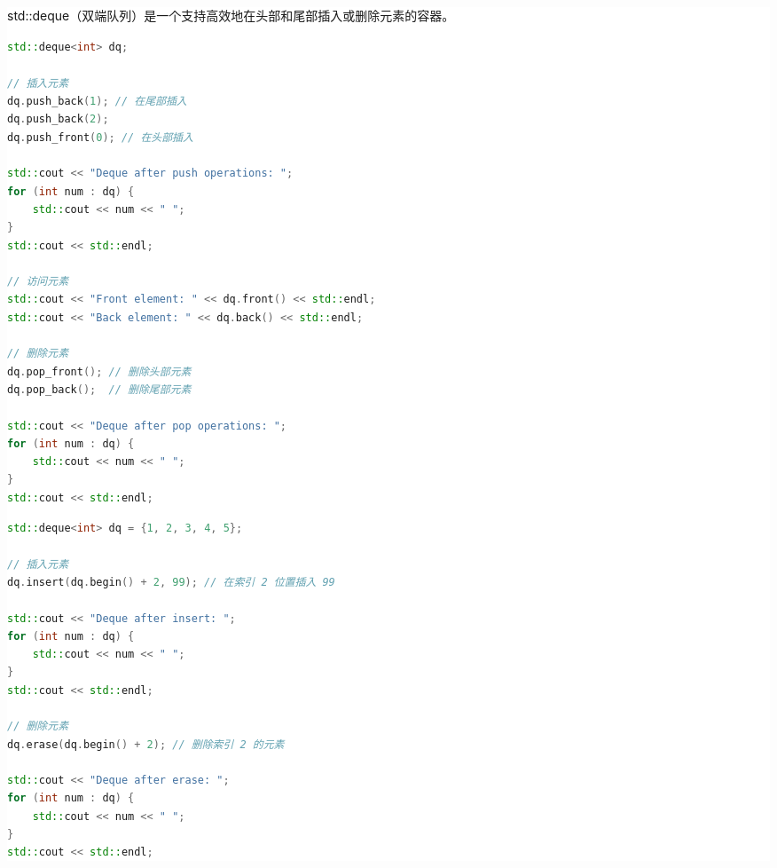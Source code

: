 std::deque（双端队列）是一个支持高效地在头部和尾部插入或删除元素的容器。

```cpp
std::deque<int> dq;

// 插入元素
dq.push_back(1); // 在尾部插入
dq.push_back(2);
dq.push_front(0); // 在头部插入

std::cout << "Deque after push operations: ";
for (int num : dq) {
    std::cout << num << " ";
}
std::cout << std::endl;

// 访问元素
std::cout << "Front element: " << dq.front() << std::endl;
std::cout << "Back element: " << dq.back() << std::endl;

// 删除元素
dq.pop_front(); // 删除头部元素
dq.pop_back();  // 删除尾部元素

std::cout << "Deque after pop operations: ";
for (int num : dq) {
    std::cout << num << " ";
}
std::cout << std::endl;
```

```cpp
std::deque<int> dq = {1, 2, 3, 4, 5};

// 插入元素
dq.insert(dq.begin() + 2, 99); // 在索引 2 位置插入 99

std::cout << "Deque after insert: ";
for (int num : dq) {
    std::cout << num << " ";
}
std::cout << std::endl;

// 删除元素
dq.erase(dq.begin() + 2); // 删除索引 2 的元素

std::cout << "Deque after erase: ";
for (int num : dq) {
    std::cout << num << " ";
}
std::cout << std::endl;
```
